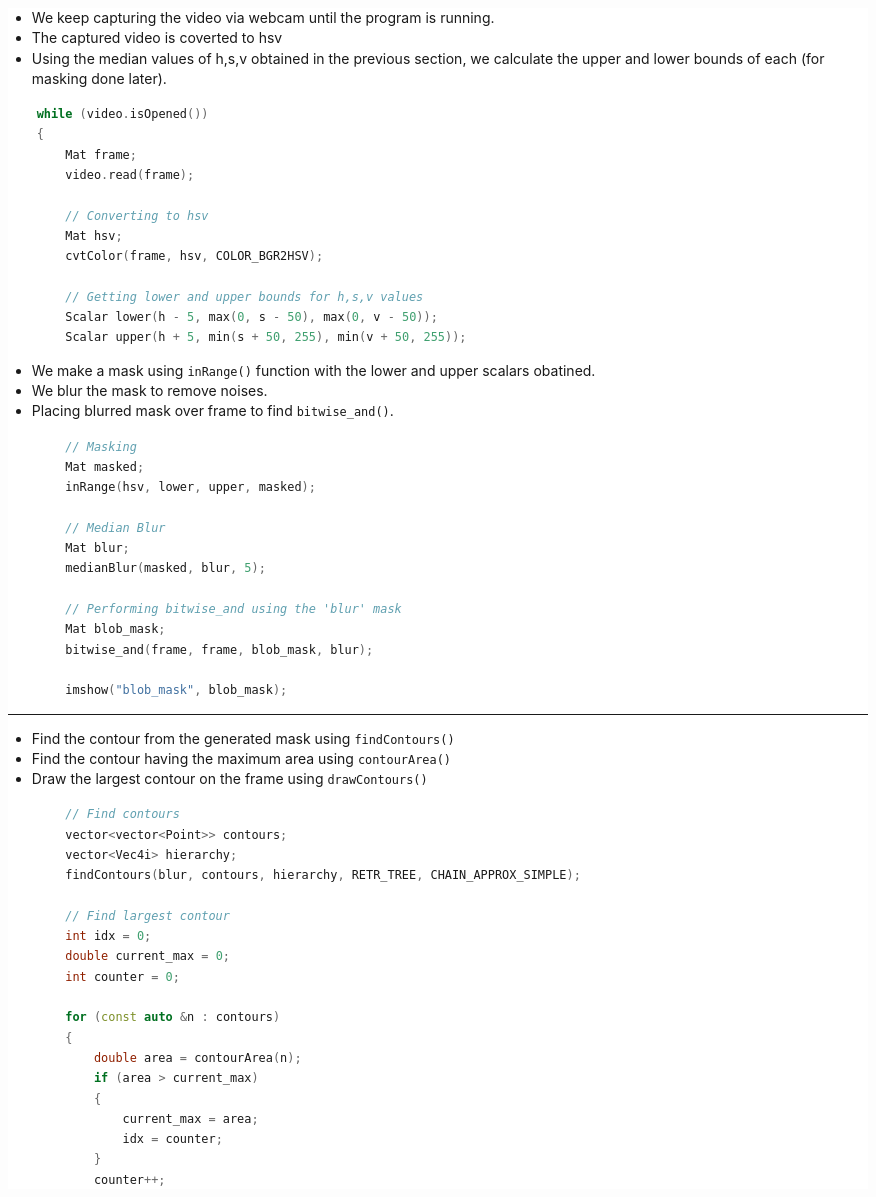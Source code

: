 
* We keep capturing the video via webcam until the program is running.
* The captured video is coverted to hsv
* Using the median values of h,s,v obtained in the previous section, we calculate the upper and lower bounds of each (for masking done later).

```cpp
    while (video.isOpened())
    {
        Mat frame;
        video.read(frame);

        // Converting to hsv
        Mat hsv;
        cvtColor(frame, hsv, COLOR_BGR2HSV);

        // Getting lower and upper bounds for h,s,v values
        Scalar lower(h - 5, max(0, s - 50), max(0, v - 50));
        Scalar upper(h + 5, min(s + 50, 255), min(v + 50, 255));

```
* We make a mask using `inRange()` function with the lower and upper scalars obatined.
* We blur the mask to remove noises. 
* Placing blurred mask over frame to find `bitwise_and()`.

```cpp
        // Masking
        Mat masked;
        inRange(hsv, lower, upper, masked);

        // Median Blur
        Mat blur;
        medianBlur(masked, blur, 5);

        // Performing bitwise_and using the 'blur' mask
        Mat blob_mask;
        bitwise_and(frame, frame, blob_mask, blur);

        imshow("blob_mask", blob_mask);
```

---

* Find the contour from the generated mask using `findContours()`
* Find the contour having the maximum area using `contourArea()`
* Draw the largest contour on the frame using `drawContours()`

```cpp
        // Find contours
        vector<vector<Point>> contours;
        vector<Vec4i> hierarchy;
        findContours(blur, contours, hierarchy, RETR_TREE, CHAIN_APPROX_SIMPLE);

        // Find largest contour
        int idx = 0;
        double current_max = 0;
        int counter = 0;

        for (const auto &n : contours)
        {
            double area = contourArea(n);
            if (area > current_max)
            {
                current_max = area;
                idx = counter;
            }
            counter++;
```